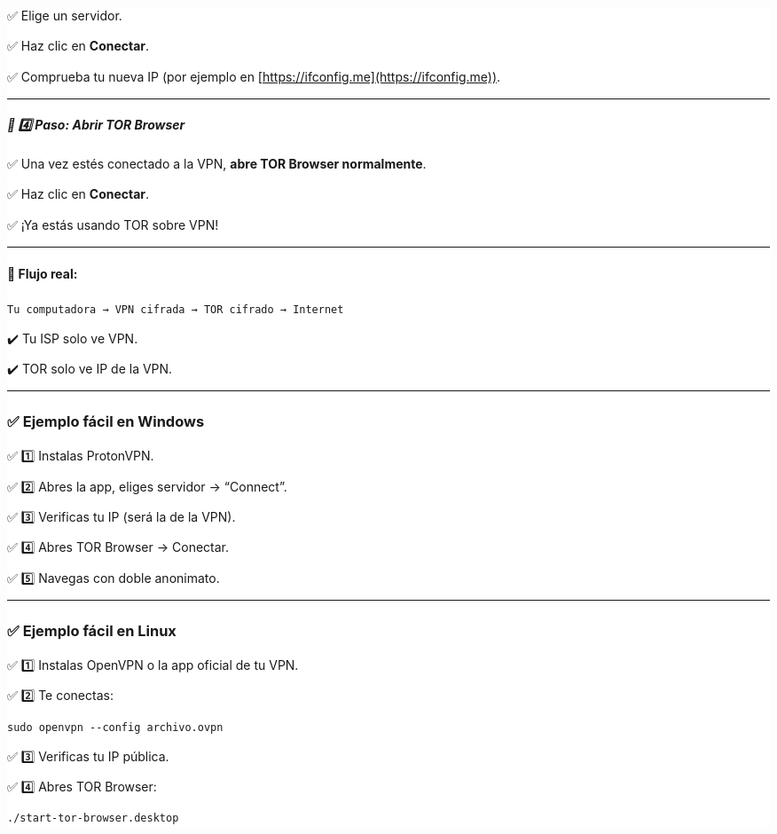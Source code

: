 ✅ Elige un servidor.

✅ Haz clic en **Conectar**.

✅ Comprueba tu nueva IP (por ejemplo en [https://ifconfig.me](https://ifconfig.me)).

---

##### 📌 4️⃣ Paso: Abrir TOR Browser

✅ Una vez estés conectado a la VPN, **abre TOR Browser normalmente**.

✅ Haz clic en **Conectar**.

✅ ¡Ya estás usando TOR sobre VPN!

---

#### 🎯 Flujo real:

```
Tu computadora → VPN cifrada → TOR cifrado → Internet
```

✔️ Tu ISP solo ve VPN.

✔️ TOR solo ve IP de la VPN.

---

### ✅ Ejemplo fácil en Windows

✅ 1️⃣ Instalas ProtonVPN.

✅ 2️⃣ Abres la app, eliges servidor → “Connect”.

✅ 3️⃣ Verificas tu IP (será la de la VPN).

✅ 4️⃣ Abres TOR Browser → Conectar.

✅ 5️⃣ Navegas con doble anonimato.

---

### ✅ Ejemplo fácil en Linux

✅ 1️⃣ Instalas OpenVPN o la app oficial de tu VPN.

✅ 2️⃣ Te conectas:

```
sudo openvpn --config archivo.ovpn
```

✅ 3️⃣ Verificas tu IP pública.

✅ 4️⃣ Abres TOR Browser:

```
./start-tor-browser.desktop
```
